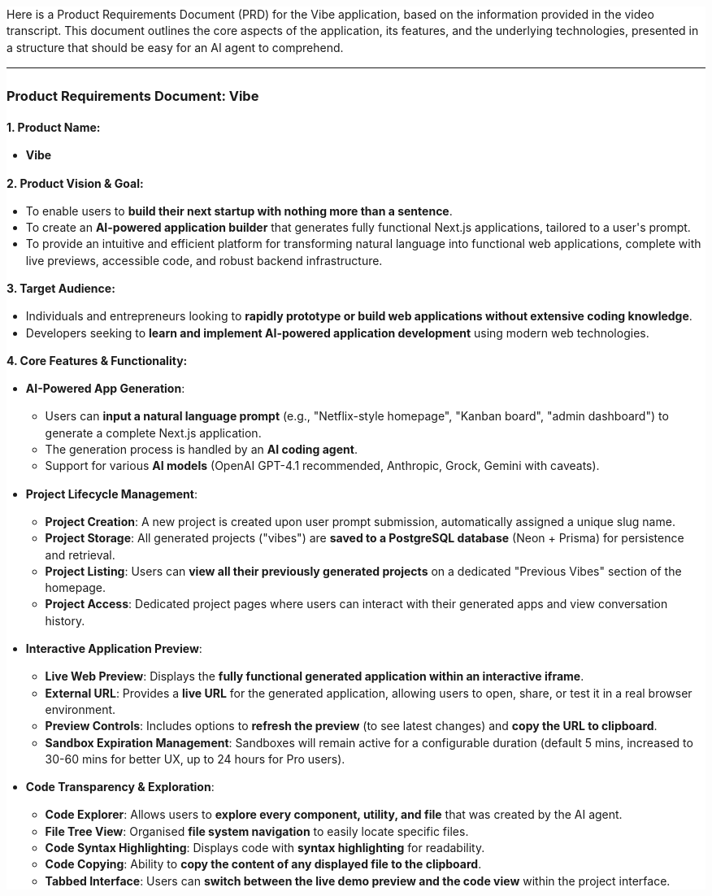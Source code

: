 Here is a Product Requirements Document (PRD) for the Vibe application, based on the information provided in the video transcript. This document outlines the core aspects of the application, its features, and the underlying technologies, presented in a structure that should be easy for an AI agent to comprehend.

---

### **Product Requirements Document: Vibe**

**1. Product Name:**
*   **Vibe**

**2. Product Vision & Goal:**
*   To enable users to **build their next startup with nothing more than a sentence**.
*   To create an **AI-powered application builder** that generates fully functional Next.js applications, tailored to a user's prompt.
*   To provide an intuitive and efficient platform for transforming natural language into functional web applications, complete with live previews, accessible code, and robust backend infrastructure.

**3. Target Audience:**
*   Individuals and entrepreneurs looking to **rapidly prototype or build web applications without extensive coding knowledge**.
*   Developers seeking to **learn and implement AI-powered application development** using modern web technologies.

**4. Core Features & Functionality:**

*   **AI-Powered App Generation**:
    *   Users can **input a natural language prompt** (e.g., "Netflix-style homepage", "Kanban board", "admin dashboard") to generate a complete Next.js application.
    *   The generation process is handled by an **AI coding agent**.
    *   Support for various **AI models** (OpenAI GPT-4.1 recommended, Anthropic, Grock, Gemini with caveats).

*   **Project Lifecycle Management**:
    *   **Project Creation**: A new project is created upon user prompt submission, automatically assigned a unique slug name.
    *   **Project Storage**: All generated projects ("vibes") are **saved to a PostgreSQL database** (Neon + Prisma) for persistence and retrieval.
    *   **Project Listing**: Users can **view all their previously generated projects** on a dedicated "Previous Vibes" section of the homepage.
    *   **Project Access**: Dedicated project pages where users can interact with their generated apps and view conversation history.

*   **Interactive Application Preview**:
    *   **Live Web Preview**: Displays the **fully functional generated application within an interactive iframe**.
    *   **External URL**: Provides a **live URL** for the generated application, allowing users to open, share, or test it in a real browser environment.
    *   **Preview Controls**: Includes options to **refresh the preview** (to see latest changes) and **copy the URL to clipboard**.
    *   **Sandbox Expiration Management**: Sandboxes will remain active for a configurable duration (default 5 mins, increased to 30-60 mins for better UX, up to 24 hours for Pro users).

*   **Code Transparency & Exploration**:
    *   **Code Explorer**: Allows users to **explore every component, utility, and file** that was created by the AI agent.
    *   **File Tree View**: Organised **file system navigation** to easily locate specific files.
    *   **Code Syntax Highlighting**: Displays code with **syntax highlighting** for readability.
    *   **Code Copying**: Ability to **copy the content of any displayed file to the clipboard**.
    *   **Tabbed Interface**: Users can **switch between the live demo preview and the code view** within the project interface.
